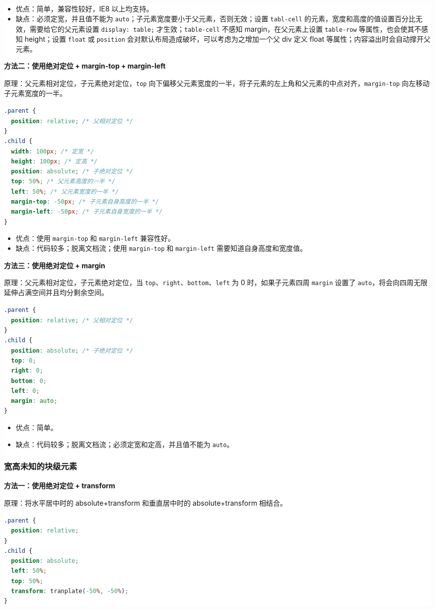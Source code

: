 - 优点：简单，兼容性较好，IE8 以上均支持。
- 缺点：必须定宽，并且值不能为 `auto`；子元素宽度要小于父元素，否则无效；设置 `tabl-cell` 的元素，宽度和高度的值设置百分比无效，需要给它的父元素设置 `display: table;` 才生效；`table-cell` 不感知 margin，在父元素上设置 `table-row` 等属性，也会使其不感知 height；设置 `float` 或 `position` 会对默认布局造成破坏，可以考虑为之增加一个父 div 定义 float 等属性；内容溢出时会自动撑开父元素。

**方法二：使用绝对定位 + margin-top + margin-left**

原理：父元素相对定位，子元素绝对定位，`top` 向下偏移父元素宽度的一半，将子元素的左上角和父元素的中点对齐，`margin-top` 向左移动子元素宽度的一半。

```css
.parent {
  position: relative; /* 父相对定位 */
}
.child {
  width: 100px; /* 定宽 */
  height: 100px; /* 定高 */
  position: absolute; /* 子绝对定位 */
  top: 50%; /* 父元素高度的一半 */
  left: 50%; /* 父元素宽度的一半 */
  margin-top: -50px; /* 子元素自身高度的一半 */
  margin-left: -50px; /* 子元素自身宽度的一半 */
}
```

- 优点：使用 `margin-top` 和 `margin-left` 兼容性好。
- 缺点：代码较多；脱离文档流；使用 `margin-top` 和 `margin-left` 需要知道自身高度和宽度值。

**方法三：使用绝对定位 + margin**

原理：父元素相对定位，子元素绝对定位，当 `top`、`right`、`bottom`、`left` 为 0 时，如果子元素四周 `margin` 设置了 `auto`，将会向四周无限延伸占满空间并且均分剩余空间。

```css
.parent {
  position: relative; /* 父相对定位 */
}
.child {
  position: absolute; /* 子绝对定位 */
  top: 0;
  right: 0;
  bottom: 0;
  left: 0;
  margin: auto;
}
```

- 优点：简单。

- 缺点：代码较多；脱离文档流；必须定宽和定高，并且值不能为 `auto`。

### 宽高未知的块级元素

**方法一：使用绝对定位 + transform**

原理：将水平居中时的 absolute+transform 和垂直居中时的 absolute+transform 相结合。

```css
.parent {
  position: relative;
}
.child {
  position: absolute;
  left: 50%;
  top: 50%;
  transform: tranplate(-50%, -50%);
}
```
